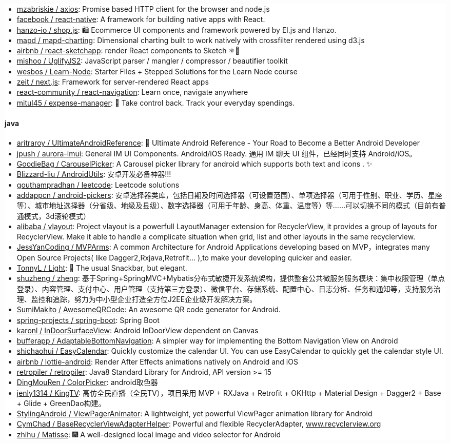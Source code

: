 * [mzabriskie / axios](https://github.com/mzabriskie/axios): Promise based HTTP client for the browser and node.js
* [facebook / react-native](https://github.com/facebook/react-native): A framework for building native apps with React.
* [hanzo-io / shop.js](https://github.com/hanzo-io/shop.js): 🛍️ Ecommerce UI components and framework powered by El.js and Hanzo.
* [mapd / mapd-charting](https://github.com/mapd/mapd-charting): Dimensional charting built to work natively with crossfilter rendered using d3.js
* [airbnb / react-sketchapp](https://github.com/airbnb/react-sketchapp): render React components to Sketch ⚛️💎
* [mishoo / UglifyJS2](https://github.com/mishoo/UglifyJS2): JavaScript parser / mangler / compressor / beautifier toolkit
* [wesbos / Learn-Node](https://github.com/wesbos/Learn-Node): Starter Files + Stepped Solutions for the Learn Node course
* [zeit / next.js](https://github.com/zeit/next.js): Framework for server-rendered React apps
* [react-community / react-navigation](https://github.com/react-community/react-navigation): Learn once, navigate anywhere
* [mitul45 / expense-manager](https://github.com/mitul45/expense-manager): 💸 Take control back. Track your everyday spendings.

#### java
* [aritraroy / UltimateAndroidReference](https://github.com/aritraroy/UltimateAndroidReference): 🚀 Ultimate Android Reference - Your Road to Become a Better Android Developer
* [jpush / aurora-imui](https://github.com/jpush/aurora-imui): General IM UI Components. Android/iOS Ready. 通用 IM 聊天 UI 组件，已经同时支持 Android/iOS。
* [GoodieBag / CarouselPicker](https://github.com/GoodieBag/CarouselPicker): A Carousel picker library for android which supports both text and icons . ✨
* [Blizzard-liu / AndroidUtils](https://github.com/Blizzard-liu/AndroidUtils): 安卓开发必备神器!!!
* [gouthampradhan / leetcode](https://github.com/gouthampradhan/leetcode): Leetcode solutions
* [addappcn / android-pickers](https://github.com/addappcn/android-pickers): 安卓选择器类库，包括日期及时间选择器（可设置范围）、单项选择器（可用于性别、职业、学历、星座等）、城市地址选择器（分省级、地级及县级）、数字选择器（可用于年龄、身高、体重、温度等）等……可以切换不同的模式（目前有普通模式，3d滚轮模式）
* [alibaba / vlayout](https://github.com/alibaba/vlayout): Project vlayout is a powerfull LayoutManager extension for RecyclerView, it provides a group of layouts for RecyclerView. Make it able to handle a complicate situation when grid, list and other layouts in the same recyclerview.
* [JessYanCoding / MVPArms](https://github.com/JessYanCoding/MVPArms): A common Architecture for Android Applications developing based on MVP，integrates many Open Source Projects( like Dagger2,Rxjava,Retrofit... ),to make your developing quicker and easier.
* [TonnyL / Light](https://github.com/TonnyL/Light): 🍭 The usual Snackbar, but elegant.
* [shuzheng / zheng](https://github.com/shuzheng/zheng): 基于Spring+SpringMVC+Mybatis分布式敏捷开发系统架构，提供整套公共微服务服务模块：集中权限管理（单点登录）、内容管理、支付中心、用户管理（支持第三方登录）、微信平台、存储系统、配置中心、日志分析、任务和通知等，支持服务治理、监控和追踪，努力为中小型企业打造全方位J2EE企业级开发解决方案。
* [SumiMakito / AwesomeQRCode](https://github.com/SumiMakito/AwesomeQRCode): An awesome QR code generator for Android.
* [spring-projects / spring-boot](https://github.com/spring-projects/spring-boot): Spring Boot
* [karonl / InDoorSurfaceView](https://github.com/karonl/InDoorSurfaceView): Android InDoorView dependent on Canvas
* [bufferapp / AdaptableBottomNavigation](https://github.com/bufferapp/AdaptableBottomNavigation): A simpler way for implementing the Bottom Navigation View on Android
* [shichaohui / EasyCalendar](https://github.com/shichaohui/EasyCalendar): Quickly customize the calendar UI. You can use EasyCalendar to quickly get the calendar style UI.
* [airbnb / lottie-android](https://github.com/airbnb/lottie-android): Render After Effects animations natively on Android and iOS
* [retropiler / retropiler](https://github.com/retropiler/retropiler): Java8 Standard Library for Android, API version >= 15
* [DingMouRen / ColorPicker](https://github.com/DingMouRen/ColorPicker): android取色器
* [jenly1314 / KingTV](https://github.com/jenly1314/KingTV): 高仿全民直播（全民TV），项目采用 MVP + RXJava + Retrofit + OKHttp + Material Design + Dagger2 + Base + Glide + GreenDao构建。
* [StylingAndroid / ViewPagerAnimator](https://github.com/StylingAndroid/ViewPagerAnimator): A lightweight, yet powerful ViewPager animation library for Android
* [CymChad / BaseRecyclerViewAdapterHelper](https://github.com/CymChad/BaseRecyclerViewAdapterHelper): Powerful and flexible RecyclerAdapter, www.recyclerview.org
* [zhihu / Matisse](https://github.com/zhihu/Matisse): 🎆 A well-designed local image and video selector for Android